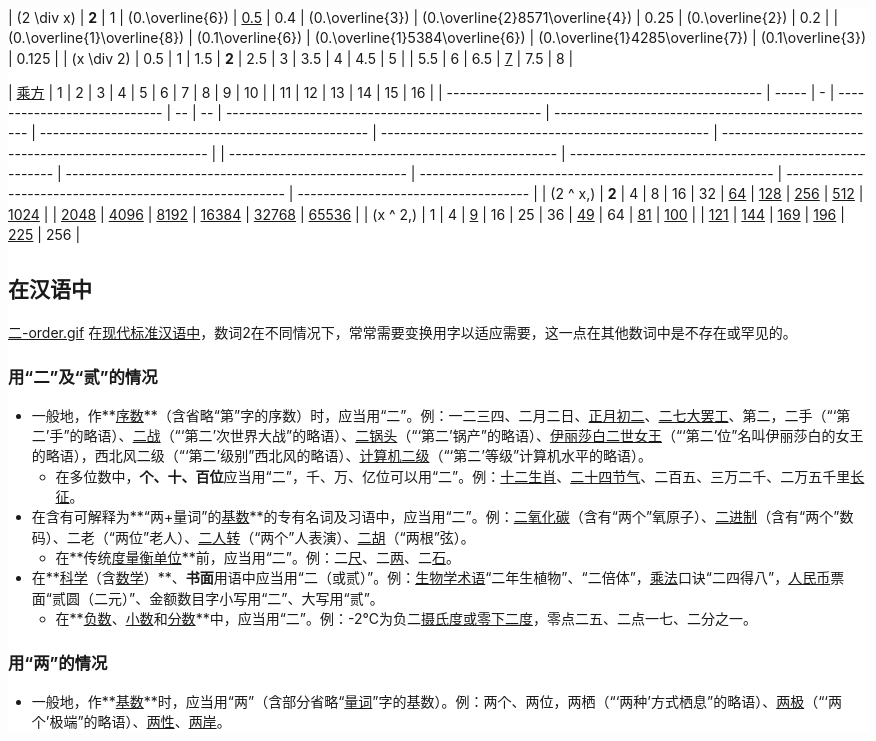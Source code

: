 | \(2 \div x\)                   | **2** | 1 | \(0.\overline{6}\) | [0.5](https://zh.wikipedia.org/wiki/0.5 "wikilink") | 0.4 | \(0.\overline{3}\) | \(0.\overline{2}8571\overline{4}\) | 0.25 | \(0.\overline{2}\) | 0.2 |  | \(0.\overline{1}\overline{8}\) | \(0.1\overline{6}\) | \(0.\overline{1}5384\overline{6}\) | \(0.\overline{1}4285\overline{7}\) | \(0.1\overline{3}\) | 0.125 |
| \(x \div 2\)                   | 0.5   | 1 | 1.5                | **2**                                               | 2.5 | 3                  | 3.5                                | 4    | 4.5                | 5   |  | 5.5                            | 6                   | 6.5                                | [7](../Page/7.md "wikilink")       | 7.5                 | 8     |

| [乘方](https://zh.wikipedia.org/wiki/乘方 "wikilink") | 1     | 2 | 3                            | 4  | 5  | 6                                                 | 7                                                   | 8                                                   | 9                                                   | 10                                                    |  | 11                                                  | 12                                                    | 13                                                    | 14                                                      | 15                                                      | 16                                   |
| ------------------------------------------------- | ----- | - | ---------------------------- | -- | -- | ------------------------------------------------- | --------------------------------------------------- | --------------------------------------------------- | --------------------------------------------------- | ----------------------------------------------------- |  | --------------------------------------------------- | ----------------------------------------------------- | ----------------------------------------------------- | ------------------------------------------------------- | ------------------------------------------------------- | ------------------------------------ |
| \(2 ^ x\,\)                                       | **2** | 4 | 8                            | 16 | 32 | [64](https://zh.wikipedia.org/wiki/64 "wikilink") | [128](https://zh.wikipedia.org/wiki/128 "wikilink") | [256](https://zh.wikipedia.org/wiki/256 "wikilink") | [512](https://zh.wikipedia.org/wiki/512 "wikilink") | [1024](https://zh.wikipedia.org/wiki/1024 "wikilink") |  | [2048](../Page/2048.md "wikilink")                  | [4096](https://zh.wikipedia.org/wiki/4096 "wikilink") | [8192](https://zh.wikipedia.org/wiki/8192 "wikilink") | [16384](https://zh.wikipedia.org/wiki/16384 "wikilink") | [32768](https://zh.wikipedia.org/wiki/32768 "wikilink") | [65536](../Page/65536.md "wikilink") |
| \(x ^ 2\,\)                                       | 1     | 4 | [9](../Page/9.md "wikilink") | 16 | 25 | 36                                                | [49](../Page/49.md "wikilink")                      | 64                                                  | [81](https://zh.wikipedia.org/wiki/81 "wikilink")   | [100](../Page/100.md "wikilink")                      |  | [121](https://zh.wikipedia.org/wiki/121 "wikilink") | [144](https://zh.wikipedia.org/wiki/144 "wikilink")   | [169](https://zh.wikipedia.org/wiki/169 "wikilink")   | [196](https://zh.wikipedia.org/wiki/196 "wikilink")     | [225](https://zh.wikipedia.org/wiki/225 "wikilink")     | 256                                  |

## 在汉语中

[二-order.gif](https://zh.wikipedia.org/wiki/File:二-order.gif "fig:二-order.gif") 在[现代标准汉语中](https://zh.wikipedia.org/wiki/现代标准汉语 "wikilink")，数词2在不同情况下，常常需要变换用字以适应需要，这一点在其他数词中是不存在或罕见的。

### 用“二”及“贰”的情况

  - 一般地，作**[序数](../Page/序数.md "wikilink")**（含省略“第”字的序数）时，应当用“二”。例：一二三四、二月二日、[正月](https://zh.wikipedia.org/wiki/正月 "wikilink")[初二](https://zh.wikipedia.org/wiki/正月初二 "wikilink")、[二七大罢工](https://zh.wikipedia.org/wiki/二七大罢工 "wikilink")、第二，二手（“‘第二’手”的略语）、[二战](https://zh.wikipedia.org/wiki/二战 "wikilink")（“‘第二’次世界大战”的略语）、[二锅头](../Page/二锅头.md "wikilink")（“‘第二’锅产”的略语）、[伊丽莎白二世女王](https://zh.wikipedia.org/wiki/伊丽莎白二世女王 "wikilink")（“‘第二’位”名叫伊丽莎白的女王的略语），西北风二级（“‘第二’级别”西北风的略语）、[计算机二级](https://zh.wikipedia.org/wiki/计算机 "wikilink")（“‘第二’等级”计算机水平的略语）。
      - 在多位数中，**个、十、百位**应当用“二”，千、万、亿位可以用“二”。例：[十二生肖](https://zh.wikipedia.org/wiki/十二生肖 "wikilink")、[二十四节气](https://zh.wikipedia.org/wiki/二十四节气 "wikilink")、二百五、三万二千、二万五千里[长征](../Page/长征.md "wikilink")。
  - 在含有可解释为**“两+量词”的[基数](https://zh.wikipedia.org/wiki/基数 "wikilink")**的专有名词及习语中，应当用“二”。例：[二氧化碳](../Page/二氧化碳.md "wikilink")（含有“两个”氧原子）、[二进制](https://zh.wikipedia.org/wiki/二进制 "wikilink")（含有“两个”数码）、二老（“两位”老人）、[二人转](../Page/二人转.md "wikilink")（“两个”人表演）、[二胡](../Page/二胡.md "wikilink")（“两根”弦）。
      - 在**传统[度量衡单位](https://zh.wikipedia.org/wiki/度量衡 "wikilink")**前，应当用“二”。例：二[尺](../Page/尺.md "wikilink")、二[两](../Page/两.md "wikilink")、二[石](https://zh.wikipedia.org/wiki/石 "wikilink")。
  - 在**[科学](../Page/科学.md "wikilink")（含[数学](../Page/数学.md "wikilink")）**、**书面**用语中应当用“二（或贰）”。例：[生物学](../Page/生物学.md "wikilink")[术语](https://zh.wikipedia.org/wiki/术语 "wikilink")“二年生植物”、“二倍体”，[乘法](../Page/乘法.md "wikilink")口诀“二四得八”，[人民币](../Page/人民币.md "wikilink")票面“贰圆（二元）”、金额数目字小写用“二”、大写用“贰”。
      - 在**[负数](../Page/负数.md "wikilink")、[小数](../Page/小数.md "wikilink")和[分数](https://zh.wikipedia.org/wiki/分数 "wikilink")**中，应当用“二”。例：-2℃为负二[摄氏度或零下二度](https://zh.wikipedia.org/wiki/摄氏度 "wikilink")，零点二五、二点一七、二分之一。

### 用“两”的情况

  - 一般地，作**[基数](https://zh.wikipedia.org/wiki/基数 "wikilink")**时，应当用“两”（含部分省略“[量词](../Page/量词.md "wikilink")”字的基数）。例：两个、两位，两栖（“‘两种’方式栖息”的略语）、[两极](https://zh.wikipedia.org/wiki/两极 "wikilink")（“‘两个’极端”的略语）、[两性](https://zh.wikipedia.org/wiki/两性 "wikilink")、[两岸](https://zh.wikipedia.org/wiki/两岸 "wikilink")。